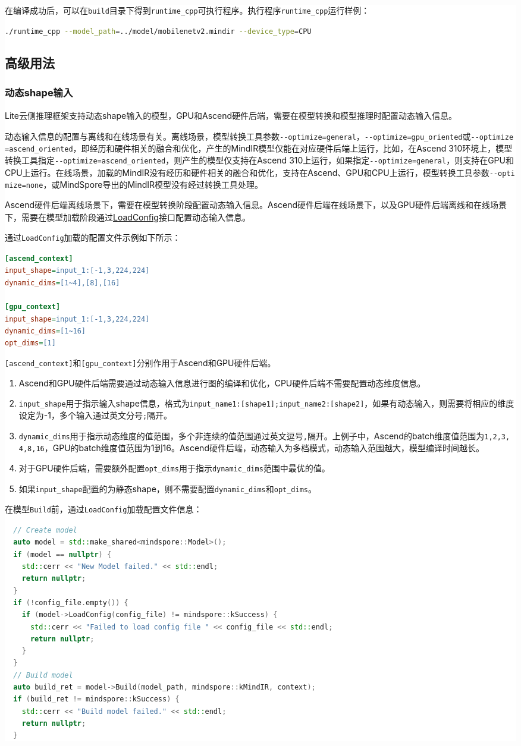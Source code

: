 在编译成功后，可以在`build`目录下得到`runtime_cpp`可执行程序。执行程序`runtime_cpp`运行样例：

```bash
./runtime_cpp --model_path=../model/mobilenetv2.mindir --device_type=CPU
```

## 高级用法

### 动态shape输入

Lite云侧推理框架支持动态shape输入的模型，GPU和Ascend硬件后端，需要在模型转换和模型推理时配置动态输入信息。

动态输入信息的配置与离线和在线场景有关。离线场景，模型转换工具参数`--optimize=general`，`--optimize=gpu_oriented`或`--optimize=ascend_oriented`，即经历和硬件相关的融合和优化，产生的MindIR模型仅能在对应硬件后端上运行，比如，在Ascend 310环境上，模型转换工具指定`--optimize=ascend_oriented`，则产生的模型仅支持在Ascend 310上运行，如果指定`--optimize=general`，则支持在GPU和CPU上运行。在线场景，加载的MindIR没有经历和硬件相关的融合和优化，支持在Ascend、GPU和CPU上运行，模型转换工具参数`--optimize=none`，或MindSpore导出的MindIR模型没有经过转换工具处理。

Ascend硬件后端离线场景下，需要在模型转换阶段配置动态输入信息。Ascend硬件后端在线场景下，以及GPU硬件后端离线和在线场景下，需要在模型加载阶段通过[LoadConfig](https://www.mindspore.cn/lite/api/zh-CN/r2.2/api_cpp/mindspore.html#loadconfig)接口配置动态输入信息。

通过`LoadConfig`加载的配置文件示例如下所示：

```ini
[ascend_context]
input_shape=input_1:[-1,3,224,224]
dynamic_dims=[1~4],[8],[16]

[gpu_context]
input_shape=input_1:[-1,3,224,224]
dynamic_dims=[1~16]
opt_dims=[1]
```

`[ascend_context]`和`[gpu_context]`分别作用于Ascend和GPU硬件后端。

1. Ascend和GPU硬件后端需要通过动态输入信息进行图的编译和优化，CPU硬件后端不需要配置动态维度信息。

2. `input_shape`用于指示输入shape信息，格式为`input_name1:[shape1];input_name2:[shape2]`，如果有动态输入，则需要将相应的维度设定为-1，多个输入通过英文分号`;`隔开。

3. `dynamic_dims`用于指示动态维度的值范围，多个非连续的值范围通过英文逗号`,`隔开。上例子中，Ascend的batch维度值范围为`1,2,3,4,8,16`，GPU的batch维度值范围为1到16。Ascend硬件后端，动态输入为多档模式，动态输入范围越大，模型编译时间越长。

4. 对于GPU硬件后端，需要额外配置`opt_dims`用于指示`dynamic_dims`范围中最优的值。

5. 如果`input_shape`配置的为静态shape，则不需要配置`dynamic_dims`和`opt_dims`。

在模型`Build`前，通过`LoadConfig`加载配置文件信息：

```c++
  // Create model
  auto model = std::make_shared<mindspore::Model>();
  if (model == nullptr) {
    std::cerr << "New Model failed." << std::endl;
    return nullptr;
  }
  if (!config_file.empty()) {
    if (model->LoadConfig(config_file) != mindspore::kSuccess) {
      std::cerr << "Failed to load config file " << config_file << std::endl;
      return nullptr;
    }
  }
  // Build model
  auto build_ret = model->Build(model_path, mindspore::kMindIR, context);
  if (build_ret != mindspore::kSuccess) {
    std::cerr << "Build model failed." << std::endl;
    return nullptr;
  }
```
